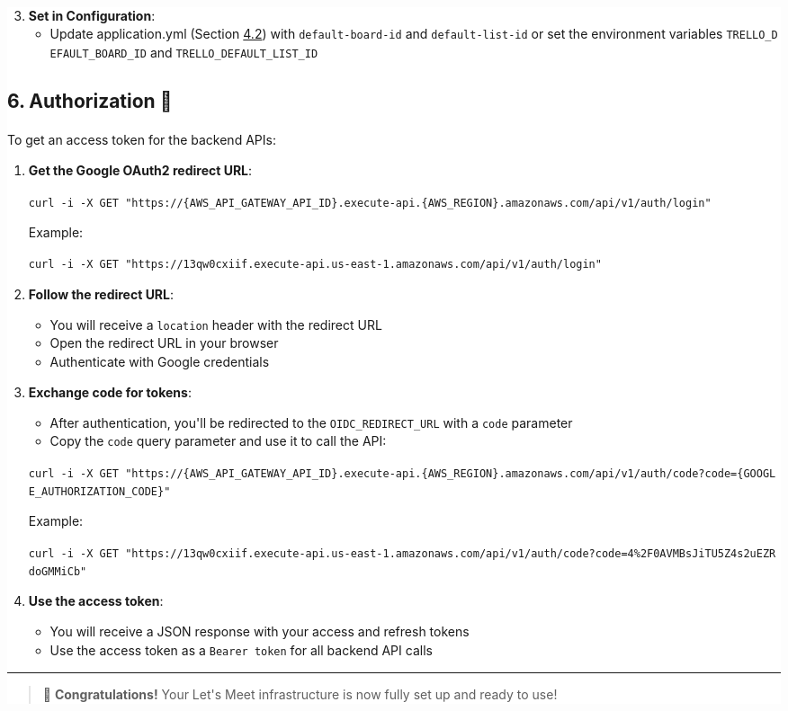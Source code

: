 3. **Set in Configuration**:
    - Update application.yml (Section [4.2](#42-process-manager-lambda-configuration)) with `default-board-id` and `default-list-id` or set the environment variables `TRELLO_DEFAULT_BOARD_ID` and `TRELLO_DEFAULT_LIST_ID`

## 6. Authorization 🔐

To get an access token for the backend APIs:

1. **Get the Google OAuth2 redirect URL**:
   ```shell
   curl -i -X GET "https://{AWS_API_GATEWAY_API_ID}.execute-api.{AWS_REGION}.amazonaws.com/api/v1/auth/login"
   ```
   Example:
   ```shell
   curl -i -X GET "https://13qw0cxiif.execute-api.us-east-1.amazonaws.com/api/v1/auth/login"
   ```

2. **Follow the redirect URL**:
    - You will receive a `location` header with the redirect URL
    - Open the redirect URL in your browser
    - Authenticate with Google credentials

3. **Exchange code for tokens**:
    - After authentication, you'll be redirected to the `OIDC_REDIRECT_URL` with a `code` parameter
    - Copy the `code` query parameter and use it to call the API:
   ```shell
   curl -i -X GET "https://{AWS_API_GATEWAY_API_ID}.execute-api.{AWS_REGION}.amazonaws.com/api/v1/auth/code?code={GOOGLE_AUTHORIZATION_CODE}"
   ```
   Example:
   ```shell
   curl -i -X GET "https://13qw0cxiif.execute-api.us-east-1.amazonaws.com/api/v1/auth/code?code=4%2F0AVMBsJiTU5Z4s2uEZRdoGMMiCb"
   ```

4. **Use the access token**:
    - You will receive a JSON response with your access and refresh tokens
    - Use the access token as a `Bearer token` for all backend API calls

---

> 🚀 **Congratulations!** Your Let's Meet infrastructure is now fully set up and ready to use!
